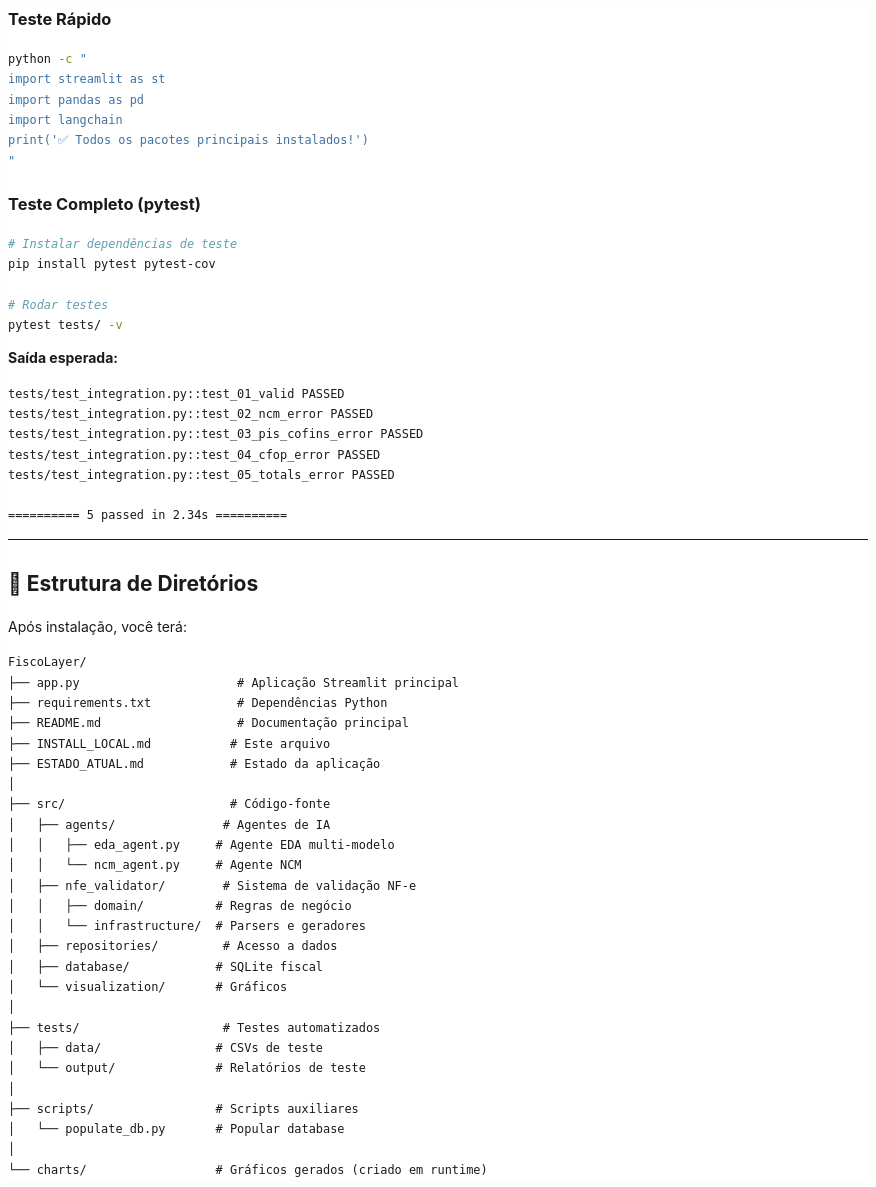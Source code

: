 ### Teste Rápido

```bash
python -c "
import streamlit as st
import pandas as pd
import langchain
print('✅ Todos os pacotes principais instalados!')
"
```

### Teste Completo (pytest)

```bash
# Instalar dependências de teste
pip install pytest pytest-cov

# Rodar testes
pytest tests/ -v
```

**Saída esperada:**
```
tests/test_integration.py::test_01_valid PASSED
tests/test_integration.py::test_02_ncm_error PASSED
tests/test_integration.py::test_03_pis_cofins_error PASSED
tests/test_integration.py::test_04_cfop_error PASSED
tests/test_integration.py::test_05_totals_error PASSED

========== 5 passed in 2.34s ==========
```

---

## 📁 Estrutura de Diretórios

Após instalação, você terá:

```
FiscoLayer/
├── app.py                      # Aplicação Streamlit principal
├── requirements.txt            # Dependências Python
├── README.md                   # Documentação principal
├── INSTALL_LOCAL.md           # Este arquivo
├── ESTADO_ATUAL.md            # Estado da aplicação
│
├── src/                       # Código-fonte
│   ├── agents/               # Agentes de IA
│   │   ├── eda_agent.py     # Agente EDA multi-modelo
│   │   └── ncm_agent.py     # Agente NCM
│   ├── nfe_validator/        # Sistema de validação NF-e
│   │   ├── domain/          # Regras de negócio
│   │   └── infrastructure/  # Parsers e geradores
│   ├── repositories/         # Acesso a dados
│   ├── database/            # SQLite fiscal
│   └── visualization/       # Gráficos
│
├── tests/                    # Testes automatizados
│   ├── data/                # CSVs de teste
│   └── output/              # Relatórios de teste
│
├── scripts/                 # Scripts auxiliares
│   └── populate_db.py       # Popular database
│
└── charts/                  # Gráficos gerados (criado em runtime)
```